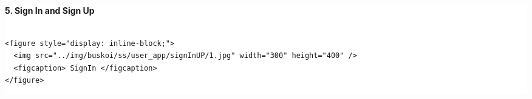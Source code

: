    </div>

#### 5. Sign In and Sign Up
  <div style="display: inline-block;">

    <figure style="display: inline-block;">
      <img src="../img/buskoi/ss/user_app/signInUP/1.jpg" width="300" height="400" />
      <figcaption> SignIn </figcaption>
    </figure>
